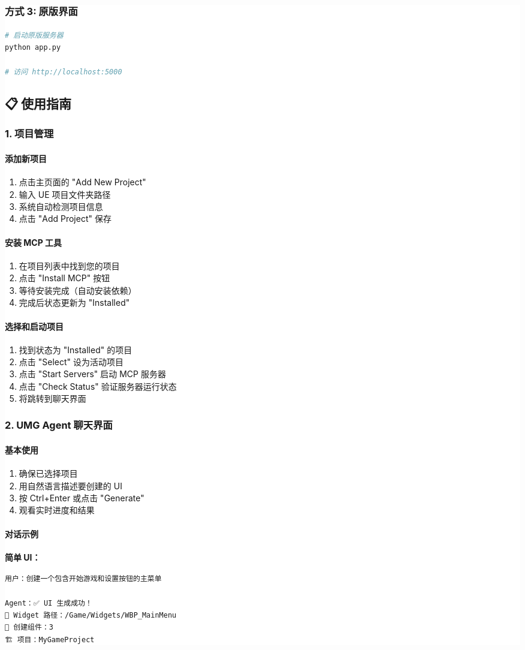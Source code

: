 ### 方式 3: 原版界面

```bash
# 启动原版服务器
python app.py

# 访问 http://localhost:5000
```

## 📋 使用指南

### 1. 项目管理

#### 添加新项目
1. 点击主页面的 "Add New Project"
2. 输入 UE 项目文件夹路径
3. 系统自动检测项目信息
4. 点击 "Add Project" 保存

#### 安装 MCP 工具
1. 在项目列表中找到您的项目
2. 点击 "Install MCP" 按钮
3. 等待安装完成（自动安装依赖）
4. 完成后状态更新为 "Installed"

#### 选择和启动项目
1. 找到状态为 "Installed" 的项目
2. 点击 "Select" 设为活动项目
3. 点击 "Start Servers" 启动 MCP 服务器
4. 点击 "Check Status" 验证服务器运行状态
5. 将跳转到聊天界面

### 2. UMG Agent 聊天界面

#### 基本使用
1. 确保已选择项目
2. 用自然语言描述要创建的 UI
3. 按 Ctrl+Enter 或点击 "Generate"
4. 观看实时进度和结果

#### 对话示例

**简单 UI：**
```
用户：创建一个包含开始游戏和设置按钮的主菜单

Agent：✅ UI 生成成功！
📁 Widget 路径：/Game/Widgets/WBP_MainMenu
🔧 创建组件：3
🏗️ 项目：MyGameProject
```
